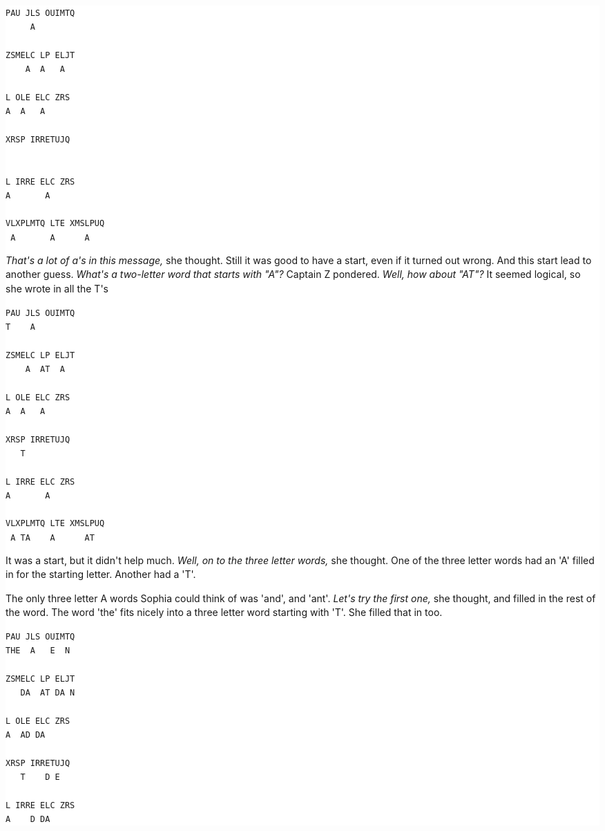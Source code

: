 ```
PAU JLS OUIMTQ
     A

ZSMELC LP ELJT
    A  A   A

L OLE ELC ZRS
A  A   A

XRSP IRRETUJQ


L IRRE ELC ZRS
A       A

VLXPLMTQ LTE XMSLPUQ
 A       A      A
```

_That's a lot of a's in this message,_ she thought. Still it was good to have a start, even if it turned out wrong. And this start lead to another guess. _What's a two-letter word that starts with "A"?_ Captain Z pondered. _Well, how about "AT"?_ It seemed logical, so she wrote in all the T's

```
PAU JLS OUIMTQ
T    A

ZSMELC LP ELJT
    A  AT  A

L OLE ELC ZRS
A  A   A

XRSP IRRETUJQ
   T

L IRRE ELC ZRS
A       A

VLXPLMTQ LTE XMSLPUQ
 A TA    A      AT
```

It was a start, but it didn't help much. _Well, on to the three letter words,_ she thought. One of the three letter words had an 'A' filled in for the starting letter. Another had a 'T'.

The only three letter A words Sophia could think of was 'and', and 'ant'. _Let's try the first one,_ she thought, and filled in the rest of the word. The word 'the' fits nicely into a three letter word starting with 'T'. She filled that in too.

```
PAU JLS OUIMTQ
THE  A   E  N

ZSMELC LP ELJT
   DA  AT DA N

L OLE ELC ZRS
A  AD DA

XRSP IRRETUJQ
   T    D E

L IRRE ELC ZRS
A    D DA

```